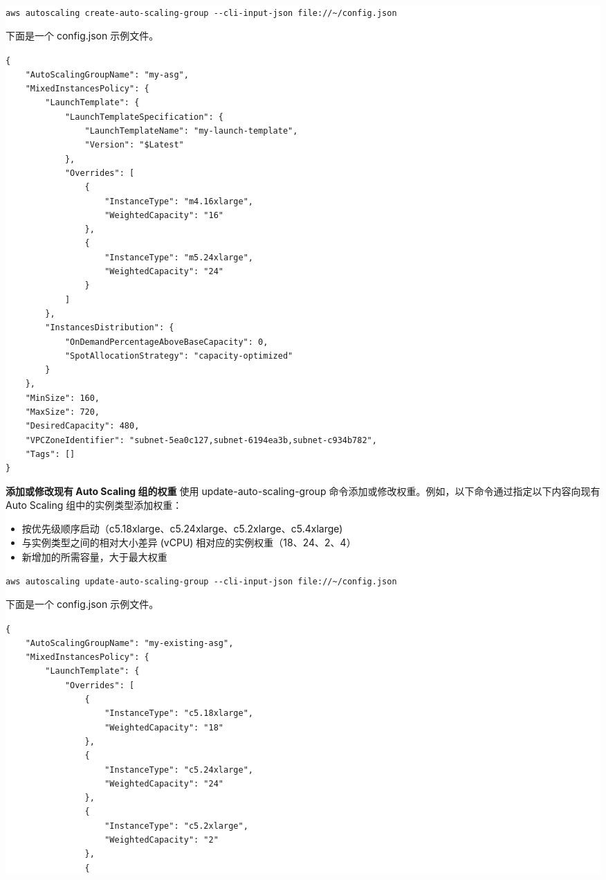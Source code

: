 ```
aws autoscaling create-auto-scaling-group --cli-input-json file://~/config.json
```
下面是一个 config.json 示例文件。
```
{
    "AutoScalingGroupName": "my-asg",
    "MixedInstancesPolicy": {
        "LaunchTemplate": {
            "LaunchTemplateSpecification": {
                "LaunchTemplateName": "my-launch-template",
                "Version": "$Latest"
            },
            "Overrides": [
                {
                    "InstanceType": "m4.16xlarge",
                    "WeightedCapacity": "16"
                },
                {
                    "InstanceType": "m5.24xlarge",
                    "WeightedCapacity": "24"
                }
            ]
        },
        "InstancesDistribution": {
            "OnDemandPercentageAboveBaseCapacity": 0,
            "SpotAllocationStrategy": "capacity-optimized"
        }
    },
    "MinSize": 160,
    "MaxSize": 720,
    "DesiredCapacity": 480,
    "VPCZoneIdentifier": "subnet-5ea0c127,subnet-6194ea3b,subnet-c934b782",
    "Tags": []
}
```
**添加或修改现有 Auto Scaling 组的权重**
使用 update-auto-scaling-group 命令添加或修改权重。例如，以下命令通过指定以下内容向现有 Auto Scaling 组中的实例类型添加权重：
- 按优先级顺序启动（c5.18xlarge、c5.24xlarge、c5.2xlarge、c5.4xlarge)
- 与实例类型之间的相对大小差异 (vCPU) 相对应的实例权重（18、24、2、4）
- 新增加的所需容量，大于最大权重

```
aws autoscaling update-auto-scaling-group --cli-input-json file://~/config.json
```

下面是一个 config.json 示例文件。
```
{
    "AutoScalingGroupName": "my-existing-asg",
    "MixedInstancesPolicy": {
        "LaunchTemplate": {
            "Overrides": [
                {
                    "InstanceType": "c5.18xlarge",
                    "WeightedCapacity": "18"
                },
                {
                    "InstanceType": "c5.24xlarge",
                    "WeightedCapacity": "24"
                },
                {
                    "InstanceType": "c5.2xlarge",
                    "WeightedCapacity": "2"
                },
                {
```